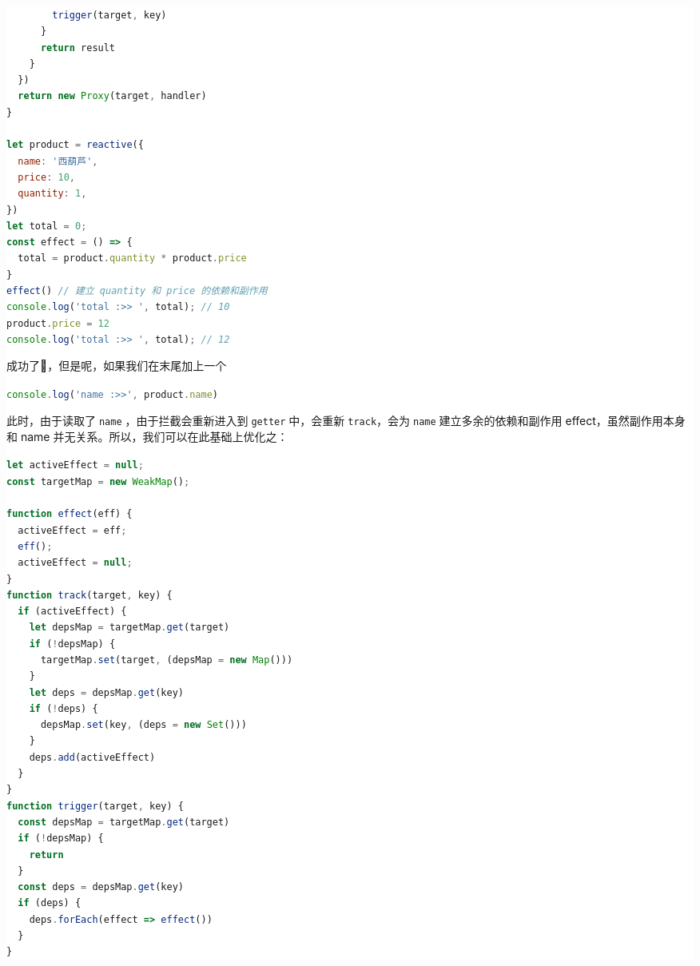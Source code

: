 ```javascript
        trigger(target, key)
      }
      return result
    }
  })
  return new Proxy(target, handler)
}

let product = reactive({
  name: '西葫芦',
  price: 10,
  quantity: 1,
})
let total = 0;
const effect = () => {
  total = product.quantity * product.price
}
effect() // 建立 quantity 和 price 的依赖和副作用
console.log('total :>> ', total); // 10
product.price = 12
console.log('total :>> ', total); // 12
```

成功了🙌，但是呢，如果我们在末尾加上一个

```javascript
console.log('name :>>', product.name)
```

此时，由于读取了 `name` ，由于拦截会重新进入到 `getter` 中，会重新 `track`，会为 `name` 建立多余的依赖和副作用 effect，虽然副作用本身和 name 并无关系。所以，我们可以在此基础上优化之：

```javascript
let activeEffect = null;
const targetMap = new WeakMap();

function effect(eff) {
  activeEffect = eff;
  eff();
  activeEffect = null;
}
function track(target, key) {
  if (activeEffect) {
    let depsMap = targetMap.get(target)
    if (!depsMap) {
      targetMap.set(target, (depsMap = new Map()))
    }
    let deps = depsMap.get(key)
    if (!deps) {
      depsMap.set(key, (deps = new Set()))
    }
    deps.add(activeEffect)
  }
}
function trigger(target, key) {
  const depsMap = targetMap.get(target)
  if (!depsMap) {
    return
  }
  const deps = depsMap.get(key)
  if (deps) {
    deps.forEach(effect => effect())
  }
}

```